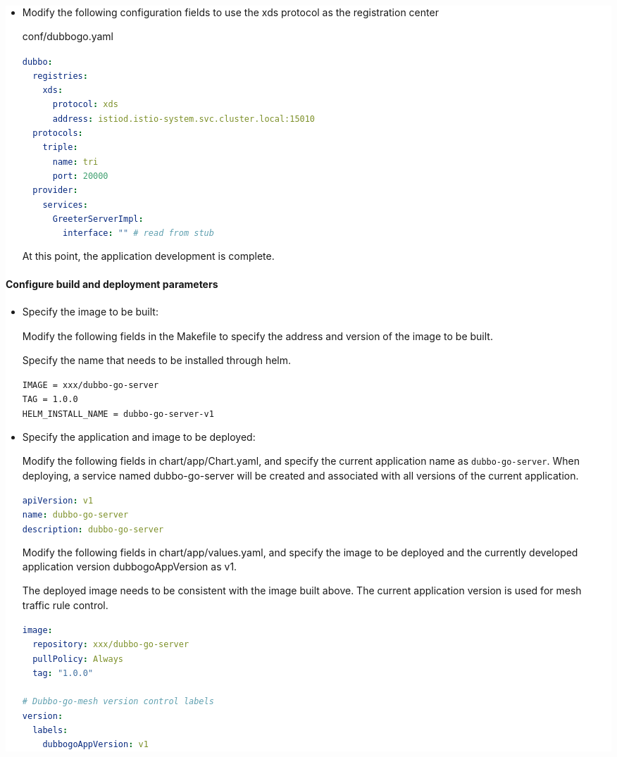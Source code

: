 - Modify the following configuration fields to use the xds protocol as the registration center

  conf/dubbogo.yaml

  ```yaml
  dubbo:
    registries:
      xds:
        protocol: xds
        address: istiod.istio-system.svc.cluster.local:15010
    protocols:
      triple:
        name: tri
        port: 20000
    provider:
      services:
        GreeterServerImpl:
          interface: "" # read from stub
  
  ```

  At this point, the application development is complete.

#### Configure build and deployment parameters

- Specify the image to be built:

  Modify the following fields in the Makefile to specify the address and version of the image to be built.

  Specify the name that needs to be installed through helm.

  ```
  IMAGE = xxx/dubbo-go-server
  TAG = 1.0.0
  HELM_INSTALL_NAME = dubbo-go-server-v1
  ```

- Specify the application and image to be deployed:

  Modify the following fields in chart/app/Chart.yaml, and specify the current application name as `dubbo-go-server`. When deploying, a service named dubbo-go-server will be created and associated with all versions of the current application.

  ```yaml
  apiVersion: v1
  name: dubbo-go-server
  description: dubbo-go-server
  ```

  Modify the following fields in chart/app/values.yaml, and specify the image to be deployed and the currently developed application version dubbogoAppVersion as v1.

  The deployed image needs to be consistent with the image built above. The current application version is used for mesh traffic rule control.

  ```yaml
  image:
    repository: xxx/dubbo-go-server
    pullPolicy: Always
    tag: "1.0.0"
  
  # Dubbo-go-mesh version control labels
  version:
    labels:
      dubbogoAppVersion: v1
  ```
